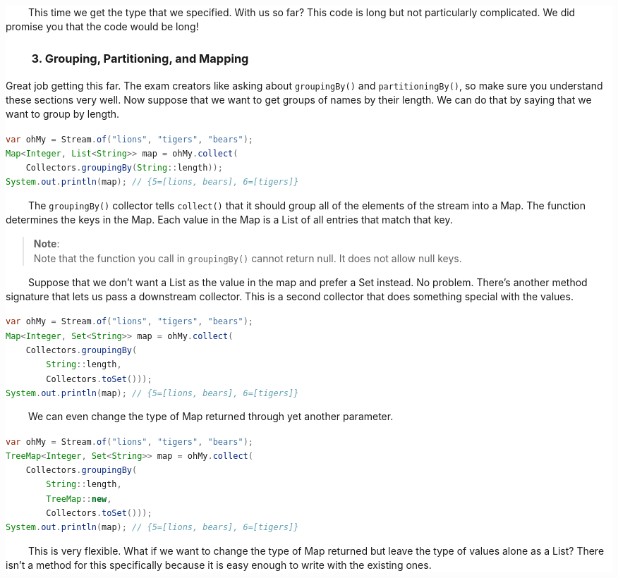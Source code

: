 &emsp;&emsp;
This time we get the type that we specified. With us so far? This code is long but not 
particularly complicated. We did promise you that the code would be long!

### &emsp;&emsp; 3. Grouping, Partitioning, and Mapping
Great job getting this far. The exam creators like asking about `groupingBy()` and
`partitioningBy()`, so make sure you understand these sections very well. Now suppose
that we want to get groups of names by their length. We can do that by saying that we want
to group by length.

```java
var ohMy = Stream.of("lions", "tigers", "bears");
Map<Integer, List<String>> map = ohMy.collect(
    Collectors.groupingBy(String::length));
System.out.println(map); // {5=[lions, bears], 6=[tigers]}
```

&emsp;&emsp;
The `groupingBy()` collector tells `collect()` that it should group all of the elements of
the stream into a Map. The function determines the keys in the Map. Each value in the Map is
a List of all entries that match that key.

> **Note**: <br/>
> Note that the function you call in `groupingBy()` cannot return null. It
does not allow null keys.

&emsp;&emsp;
Suppose that we don’t want a List as the value in the map and prefer a Set instead. No
problem. There’s another method signature that lets us pass a downstream collector. This is
a second collector that does something special with the values.

```java
var ohMy = Stream.of("lions", "tigers", "bears");
Map<Integer, Set<String>> map = ohMy.collect(
    Collectors.groupingBy(
        String::length,
        Collectors.toSet()));
System.out.println(map); // {5=[lions, bears], 6=[tigers]}
```

&emsp;&emsp;
We can even change the type of Map returned through yet another parameter.

```java
var ohMy = Stream.of("lions", "tigers", "bears");
TreeMap<Integer, Set<String>> map = ohMy.collect(
    Collectors.groupingBy(
        String::length,
        TreeMap::new,
        Collectors.toSet()));
System.out.println(map); // {5=[lions, bears], 6=[tigers]}
```

&emsp;&emsp;
This is very flexible. What if we want to change the type of Map returned but leave the
type of values alone as a List? There isn’t a method for this specifically because it is easy
enough to write with the existing ones.
